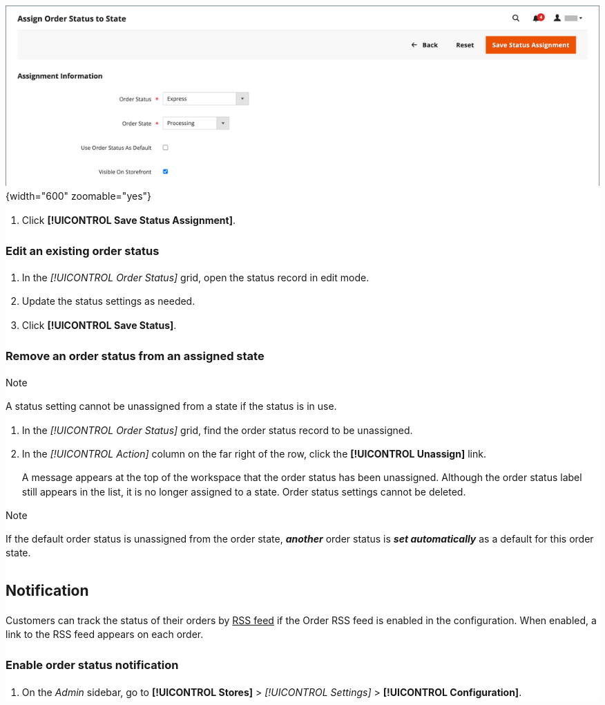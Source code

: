    ![Assign Status to State](./assets/order-status-assign-state.png){width="600" zoomable="yes"}

1. Click **[!UICONTROL Save Status Assignment]**.

### Edit an existing order status

1. In the _[!UICONTROL Order Status]_ grid, open the status record in edit mode.

1. Update the status settings as needed.

1. Click **[!UICONTROL Save Status]**.

### Remove an order status from an assigned state

>[!NOTE]
>
>A status setting cannot be unassigned from a state if the status is in use.

1. In the _[!UICONTROL Order Status]_ grid, find the order status record to be unassigned.

1. In the _[!UICONTROL Action]_ column on the far right of the row, click the **[!UICONTROL Unassign]** link.

   A message appears at the top of the workspace that the order status has been unassigned. Although the order status label still appears in the list, it is no longer assigned to a state. Order status settings cannot be deleted.

>[!NOTE]
>
>If the default order status is unassigned from the order state, _**another**_ order status is _**set  automatically**_ as a default for this order state.

## Notification

Customers can track the status of their orders by [RSS feed](../merchandising-promotions/social-rss.md) if the Order RSS feed is enabled in the configuration. When enabled, a link to the RSS feed appears on each order.

### Enable order status notification

1. On the _Admin_ sidebar, go to **[!UICONTROL Stores]** > _[!UICONTROL Settings]_ > **[!UICONTROL Configuration]**.
